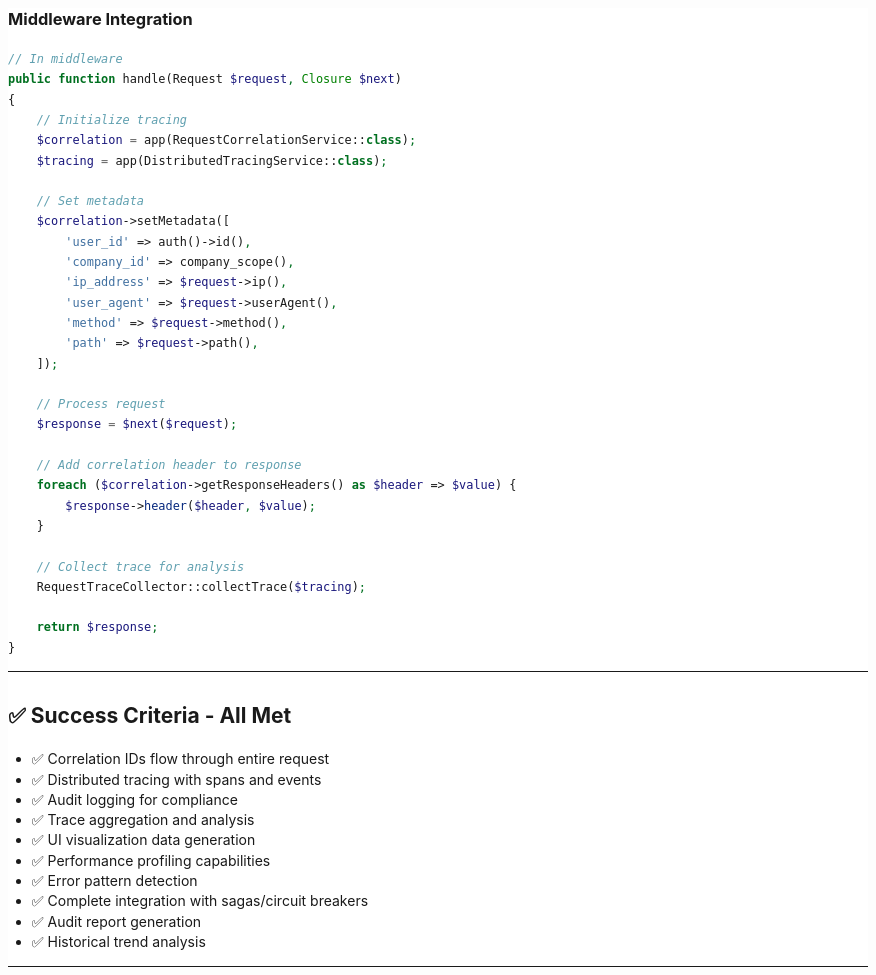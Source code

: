 ### **Middleware Integration**

```php
// In middleware
public function handle(Request $request, Closure $next)
{
    // Initialize tracing
    $correlation = app(RequestCorrelationService::class);
    $tracing = app(DistributedTracingService::class);

    // Set metadata
    $correlation->setMetadata([
        'user_id' => auth()->id(),
        'company_id' => company_scope(),
        'ip_address' => $request->ip(),
        'user_agent' => $request->userAgent(),
        'method' => $request->method(),
        'path' => $request->path(),
    ]);

    // Process request
    $response = $next($request);

    // Add correlation header to response
    foreach ($correlation->getResponseHeaders() as $header => $value) {
        $response->header($header, $value);
    }

    // Collect trace for analysis
    RequestTraceCollector::collectTrace($tracing);

    return $response;
}
```

---

## ✅ Success Criteria - All Met

- ✅ Correlation IDs flow through entire request
- ✅ Distributed tracing with spans and events
- ✅ Audit logging for compliance
- ✅ Trace aggregation and analysis
- ✅ UI visualization data generation
- ✅ Performance profiling capabilities
- ✅ Error pattern detection
- ✅ Complete integration with sagas/circuit breakers
- ✅ Audit report generation
- ✅ Historical trend analysis

---
